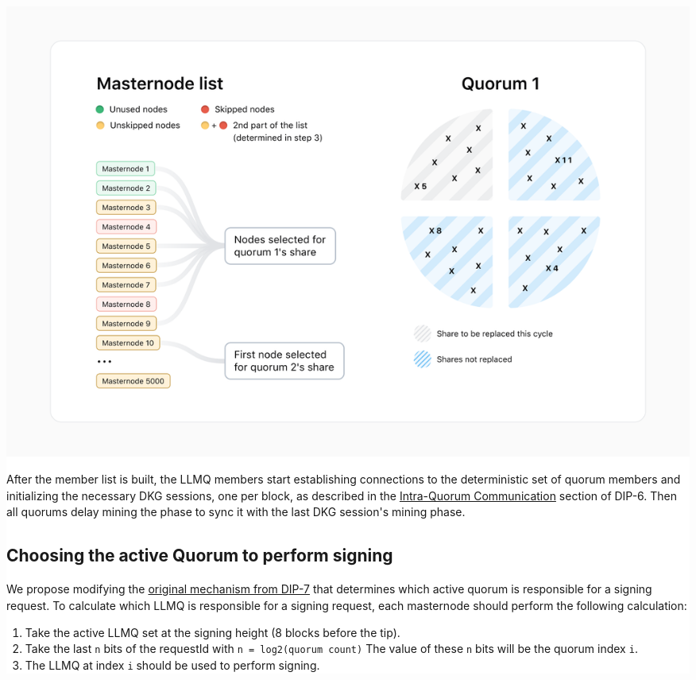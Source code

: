 ![Example member selection](dip-0024/example-member-selection.png)

After the member list is built, the LLMQ members start establishing connections to the deterministic
set of quorum members and initializing the necessary DKG sessions, one per block, as described in
the [Intra-Quorum
Communication](https://github.com/dashpay/dips/blob/master/dip-0006.md#intra-quorum-communication)
section of DIP-6. Then all quorums delay mining the phase to sync it with the last DKG session's
mining phase.

## Choosing the active Quorum to perform signing

We propose modifying the [original mechanism from
DIP-7](https://github.com/dashpay/dips/blob/master/dip-0007.md#choosing-the-active-llmq-to-perform-signing)
that determines which active quorum is responsible for a signing request. To calculate which LLMQ is
responsible for a signing request, each masternode should perform the following calculation:

1. Take the active LLMQ set at the signing height (8 blocks before the tip).
2. Take the last `n` bits of the requestId with `n = log2(quorum count)` The value of these `n` bits
   will be the quorum index `i`.
3. The LLMQ at index `i` should be used to perform signing.
